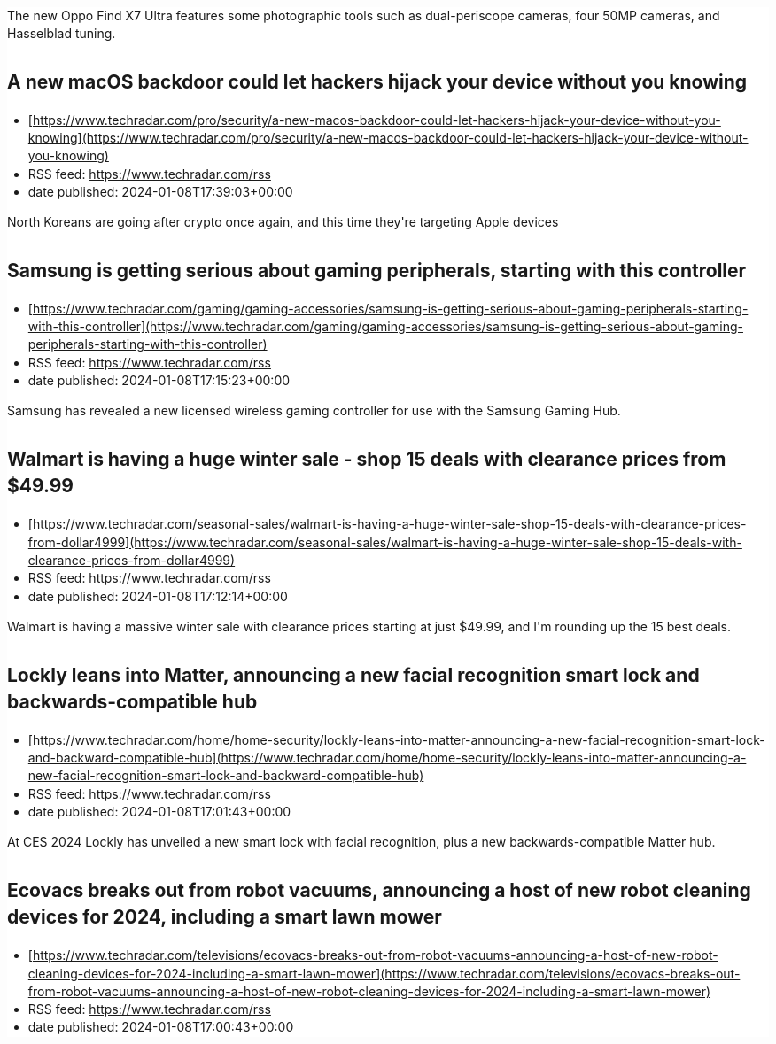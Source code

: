 The new Oppo Find X7 Ultra features some photographic tools such as dual-periscope cameras, four 50MP cameras, and Hasselblad tuning.

## A new macOS backdoor could let hackers hijack your device without you knowing
 - [https://www.techradar.com/pro/security/a-new-macos-backdoor-could-let-hackers-hijack-your-device-without-you-knowing](https://www.techradar.com/pro/security/a-new-macos-backdoor-could-let-hackers-hijack-your-device-without-you-knowing)
 - RSS feed: https://www.techradar.com/rss
 - date published: 2024-01-08T17:39:03+00:00

North Koreans are going after crypto once again, and this time they're targeting Apple devices

## Samsung is getting serious about gaming peripherals, starting with this controller
 - [https://www.techradar.com/gaming/gaming-accessories/samsung-is-getting-serious-about-gaming-peripherals-starting-with-this-controller](https://www.techradar.com/gaming/gaming-accessories/samsung-is-getting-serious-about-gaming-peripherals-starting-with-this-controller)
 - RSS feed: https://www.techradar.com/rss
 - date published: 2024-01-08T17:15:23+00:00

Samsung has revealed a new licensed wireless gaming controller for use with the Samsung Gaming Hub.

## Walmart is having a huge winter sale - shop 15 deals with clearance prices from $49.99
 - [https://www.techradar.com/seasonal-sales/walmart-is-having-a-huge-winter-sale-shop-15-deals-with-clearance-prices-from-dollar4999](https://www.techradar.com/seasonal-sales/walmart-is-having-a-huge-winter-sale-shop-15-deals-with-clearance-prices-from-dollar4999)
 - RSS feed: https://www.techradar.com/rss
 - date published: 2024-01-08T17:12:14+00:00

Walmart is having a massive winter sale with clearance prices starting at just $49.99, and I'm rounding up the 15 best deals.

## Lockly leans into Matter, announcing a new facial recognition smart lock and backwards-compatible hub
 - [https://www.techradar.com/home/home-security/lockly-leans-into-matter-announcing-a-new-facial-recognition-smart-lock-and-backward-compatible-hub](https://www.techradar.com/home/home-security/lockly-leans-into-matter-announcing-a-new-facial-recognition-smart-lock-and-backward-compatible-hub)
 - RSS feed: https://www.techradar.com/rss
 - date published: 2024-01-08T17:01:43+00:00

At CES 2024 Lockly has unveiled a new smart lock with facial recognition, plus a new backwards-compatible Matter hub.

## Ecovacs breaks out from robot vacuums, announcing a host of new robot cleaning devices for 2024, including a smart lawn mower
 - [https://www.techradar.com/televisions/ecovacs-breaks-out-from-robot-vacuums-announcing-a-host-of-new-robot-cleaning-devices-for-2024-including-a-smart-lawn-mower](https://www.techradar.com/televisions/ecovacs-breaks-out-from-robot-vacuums-announcing-a-host-of-new-robot-cleaning-devices-for-2024-including-a-smart-lawn-mower)
 - RSS feed: https://www.techradar.com/rss
 - date published: 2024-01-08T17:00:43+00:00

